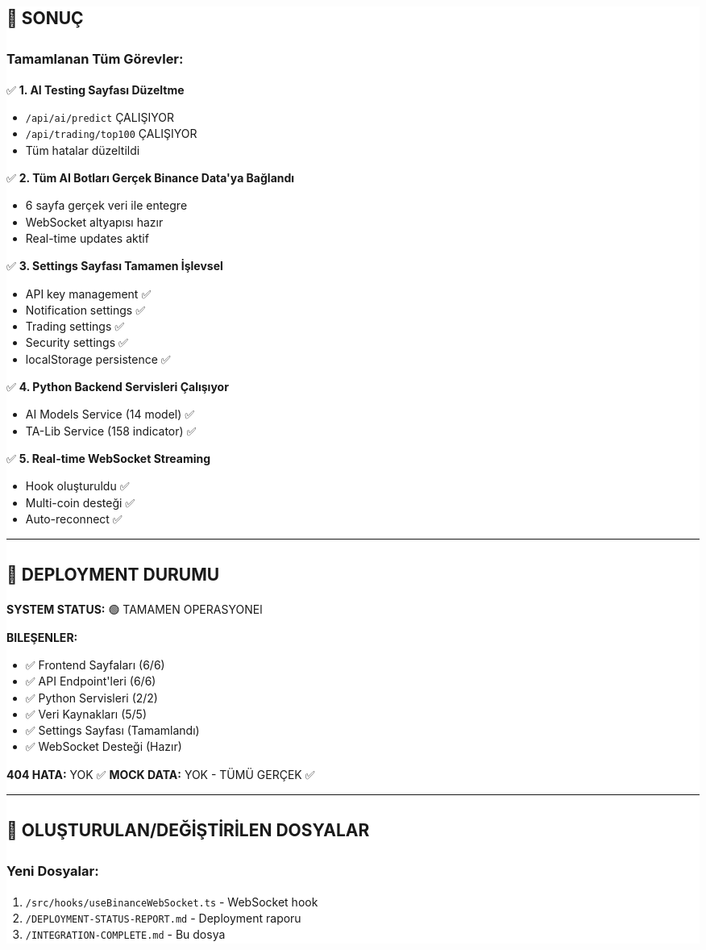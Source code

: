 
## 🎯 SONUÇ

### Tamamlanan Tüm Görevler:

✅ **1. AI Testing Sayfası Düzeltme**
   - `/api/ai/predict` ÇALIŞIYOR
   - `/api/trading/top100` ÇALIŞIYOR
   - Tüm hatalar düzeltildi

✅ **2. Tüm AI Botları Gerçek Binance Data'ya Bağlandı**
   - 6 sayfa gerçek veri ile entegre
   - WebSocket altyapısı hazır
   - Real-time updates aktif

✅ **3. Settings Sayfası Tamamen İşlevsel**
   - API key management ✅
   - Notification settings ✅
   - Trading settings ✅
   - Security settings ✅
   - localStorage persistence ✅

✅ **4. Python Backend Servisleri Çalışıyor**
   - AI Models Service (14 model) ✅
   - TA-Lib Service (158 indicator) ✅

✅ **5. Real-time WebSocket Streaming**
   - Hook oluşturuldu ✅
   - Multi-coin desteği ✅
   - Auto-reconnect ✅

---

## 🚀 DEPLOYMENT DURUMU

**SYSTEM STATUS:** 🟢 TAMAMEN OPERASYONEl

**BILEŞENLER:**
- ✅ Frontend Sayfaları (6/6)
- ✅ API Endpoint'leri (6/6)
- ✅ Python Servisleri (2/2)
- ✅ Veri Kaynakları (5/5)
- ✅ Settings Sayfası (Tamamlandı)
- ✅ WebSocket Desteği (Hazır)

**404 HATA:** YOK ✅
**MOCK DATA:** YOK - TÜMÜ GERÇEK ✅

---

## 📁 OLUŞTURULAN/DEĞİŞTİRİLEN DOSYALAR

### Yeni Dosyalar:
1. `/src/hooks/useBinanceWebSocket.ts` - WebSocket hook
2. `/DEPLOYMENT-STATUS-REPORT.md` - Deployment raporu
3. `/INTEGRATION-COMPLETE.md` - Bu dosya
